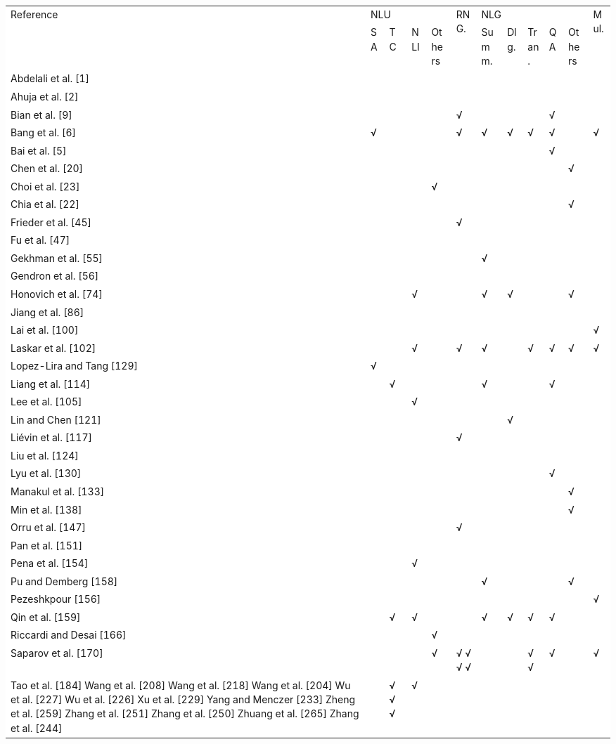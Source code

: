 <html><body><table><tr><td rowspan="2">Reference</td><td colspan="4">NLU</td><td rowspan="2">RNG.</td><td colspan="5">NLG</td><td rowspan="2">Mul.</td></tr><tr><td>SA</td><td>TC</td><td>NLI</td><td>Others</td><td>Summ.</td><td>Dlg.</td><td>Tran.</td><td>QA</td><td>Others</td></tr><tr><td>Abdelali et al. [1]</td><td></td><td></td><td></td><td></td><td></td><td></td><td></td><td></td><td></td><td></td><td></td></tr><tr><td>Ahuja et al. [2]</td><td></td><td></td><td></td><td></td><td></td><td></td><td></td><td></td><td></td><td></td><td></td></tr><tr><td>Bian et al. [9]</td><td></td><td></td><td></td><td></td><td>√</td><td></td><td></td><td></td><td>√</td><td></td><td></td></tr><tr><td>Bang et al. [6]</td><td>√</td><td></td><td></td><td></td><td>√</td><td>√</td><td>√</td><td>√</td><td>√</td><td></td><td>√</td></tr><tr><td>Bai et al. [5]</td><td></td><td></td><td></td><td></td><td></td><td></td><td></td><td></td><td>√</td><td></td><td></td></tr><tr><td>Chen et al. [20]</td><td></td><td></td><td></td><td></td><td></td><td></td><td></td><td></td><td></td><td>√</td><td></td></tr><tr><td>Choi et al. [23]</td><td></td><td></td><td></td><td>√</td><td></td><td></td><td></td><td></td><td></td><td></td><td></td></tr><tr><td>Chia et al. [22]</td><td></td><td></td><td></td><td></td><td></td><td></td><td></td><td></td><td></td><td>√</td><td></td></tr><tr><td>Frieder et al. [45]</td><td></td><td></td><td></td><td></td><td>√</td><td></td><td></td><td></td><td></td><td></td><td></td></tr><tr><td>Fu et al. [47]</td><td></td><td></td><td></td><td></td><td></td><td></td><td></td><td></td><td></td><td></td><td></td></tr><tr><td>Gekhman et al. [55]</td><td></td><td></td><td></td><td></td><td></td><td>√</td><td></td><td></td><td></td><td></td><td></td></tr><tr><td>Gendron et al. [56]</td><td></td><td></td><td></td><td></td><td></td><td></td><td></td><td></td><td></td><td></td><td></td></tr><tr><td>Honovich et al. [74]</td><td></td><td></td><td>√</td><td></td><td></td><td>√</td><td>√</td><td></td><td></td><td>√</td><td></td></tr><tr><td>Jiang et al. [86]</td><td></td><td></td><td></td><td></td><td></td><td></td><td></td><td></td><td></td><td></td><td></td></tr><tr><td>Lai et al. [100]</td><td></td><td></td><td></td><td></td><td></td><td></td><td></td><td></td><td></td><td></td><td>√</td></tr><tr><td>Laskar et al. [102]</td><td></td><td></td><td>√</td><td></td><td>√</td><td>√</td><td></td><td>√</td><td>√</td><td>√</td><td>√</td></tr><tr><td>Lopez-Lira and Tang [129]</td><td>√</td><td></td><td></td><td></td><td></td><td></td><td></td><td></td><td></td><td></td><td></td></tr><tr><td>Liang et al. [114]</td><td></td><td>√</td><td></td><td></td><td></td><td>√</td><td></td><td></td><td>√</td><td></td><td></td></tr><tr><td>Lee et al. [105]</td><td></td><td></td><td>√</td><td></td><td></td><td></td><td></td><td></td><td></td><td></td><td></td></tr><tr><td>Lin and Chen [121]</td><td></td><td></td><td></td><td></td><td></td><td></td><td>√</td><td></td><td></td><td></td><td></td></tr><tr><td>Liévin et al. [117]</td><td></td><td></td><td></td><td></td><td>√</td><td></td><td></td><td></td><td></td><td></td><td></td></tr><tr><td>Liu et al. [124]</td><td></td><td></td><td></td><td></td><td></td><td></td><td></td><td></td><td></td><td></td><td></td></tr><tr><td>Lyu et al. [130]</td><td></td><td></td><td></td><td></td><td></td><td></td><td></td><td></td><td>√</td><td></td><td></td></tr><tr><td>Manakul et al. [133]</td><td></td><td></td><td></td><td></td><td></td><td></td><td></td><td></td><td></td><td>√</td><td></td></tr><tr><td>Min et al. [138]</td><td></td><td></td><td></td><td></td><td></td><td></td><td></td><td></td><td></td><td>√</td><td></td></tr><tr><td>Orru et al. [147]</td><td></td><td></td><td></td><td></td><td>√</td><td></td><td></td><td></td><td></td><td></td><td></td></tr><tr><td>Pan et al. [151]</td><td></td><td></td><td></td><td></td><td></td><td></td><td></td><td></td><td></td><td></td><td></td></tr><tr><td>Pena et al. [154]</td><td></td><td></td><td>√</td><td></td><td></td><td></td><td></td><td></td><td></td><td></td><td></td></tr><tr><td>Pu and Demberg [158]</td><td></td><td></td><td></td><td></td><td></td><td>√</td><td></td><td></td><td></td><td>√</td><td></td></tr><tr><td>Pezeshkpour [156]</td><td></td><td></td><td></td><td></td><td></td><td></td><td></td><td></td><td></td><td></td><td>√</td></tr><tr><td>Qin et al. [159]</td><td></td><td>√</td><td>√</td><td></td><td></td><td>√</td><td>√</td><td>√</td><td>√</td><td></td><td></td></tr><tr><td>Riccardi and Desai [166]</td><td></td><td></td><td></td><td>√</td><td></td><td></td><td></td><td></td><td></td><td></td><td></td></tr><tr><td>Saparov et al. [170]</td><td></td><td></td><td></td><td>√</td><td>√ √ √ √</td><td></td><td></td><td>√ √</td><td>√</td><td></td><td>√</td></tr><tr><td>Tao et al. [184] Wang et al. [208] Wang et al. [218] Wang et al. [204] Wu et al. [227] Wu et al. [226] Xu et al. [229] Yang and Menczer [233] Zheng et al. [259] Zhang et al. [251] Zhang et al. [250] Zhuang et al. [265] Zhang et al. [244]</td><td></td><td>√ √ √</td><td>√</td></table></body></html>

